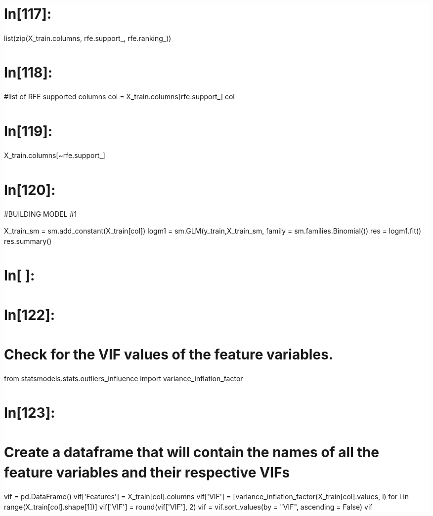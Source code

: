 
# In[117]:


list(zip(X_train.columns, rfe.support_, rfe.ranking_))


# In[118]:


#list of RFE supported columns
col = X_train.columns[rfe.support_]
col


# In[119]:


X_train.columns[~rfe.support_]


# In[120]:


#BUILDING MODEL #1

X_train_sm = sm.add_constant(X_train[col])
logm1 = sm.GLM(y_train,X_train_sm, family = sm.families.Binomial())
res = logm1.fit()
res.summary()


# In[ ]:





# In[122]:


# Check for the VIF values of the feature variables. 
from statsmodels.stats.outliers_influence import variance_inflation_factor


# In[123]:


# Create a dataframe that will contain the names of all the feature variables and their respective VIFs
vif = pd.DataFrame()
vif['Features'] = X_train[col].columns
vif['VIF'] = [variance_inflation_factor(X_train[col].values, i) for i in range(X_train[col].shape[1])]
vif['VIF'] = round(vif['VIF'], 2)
vif = vif.sort_values(by = "VIF", ascending = False)
vif
